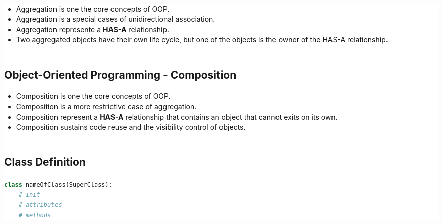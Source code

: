   * Aggregation is one the core concepts of OOP.
  * Aggregation is a special cases of unidirectional association.
  * Aggregation represente a **HAS-A** relationship.
  * Two aggregated objects have their own life cycle, but one of the objects is the owner of the HAS-A relationship.

-------------------------------------------------------------------------------

## Object-Oriented Programming - Composition ##

  * Composition is one the core concepts of OOP.
  * Composition is a more restrictive case of aggregation.
  * Composition represent a **HAS-A** relationship that contains an object that cannot exits on its own.
  * Composition sustains code reuse and the visibility control of objects.

-------------------------------------------------------------------------------

## Class Definition

```python
class nameOfClass(SuperClass):
    # init
    # attributes
    # methods
```

